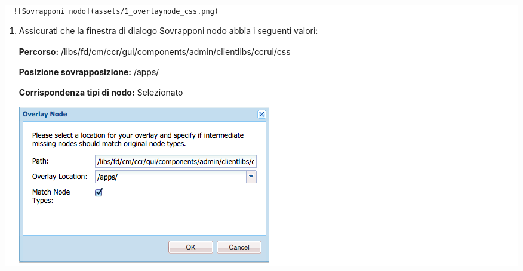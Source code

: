       ![Sovrapponi nodo](assets/1_overlaynode_css.png)

   1. Assicurati che la finestra di dialogo Sovrapponi nodo abbia i seguenti valori:

      **Percorso:** /libs/fd/cm/ccr/gui/components/admin/clientlibs/ccrui/css

      **Posizione sovrapposizione:** /apps/

      **Corrispondenza tipi di nodo:** Selezionato

      ![Percorso nodo di sovrapposizione](assets/0_1_5ioverlaynodedialog.png)